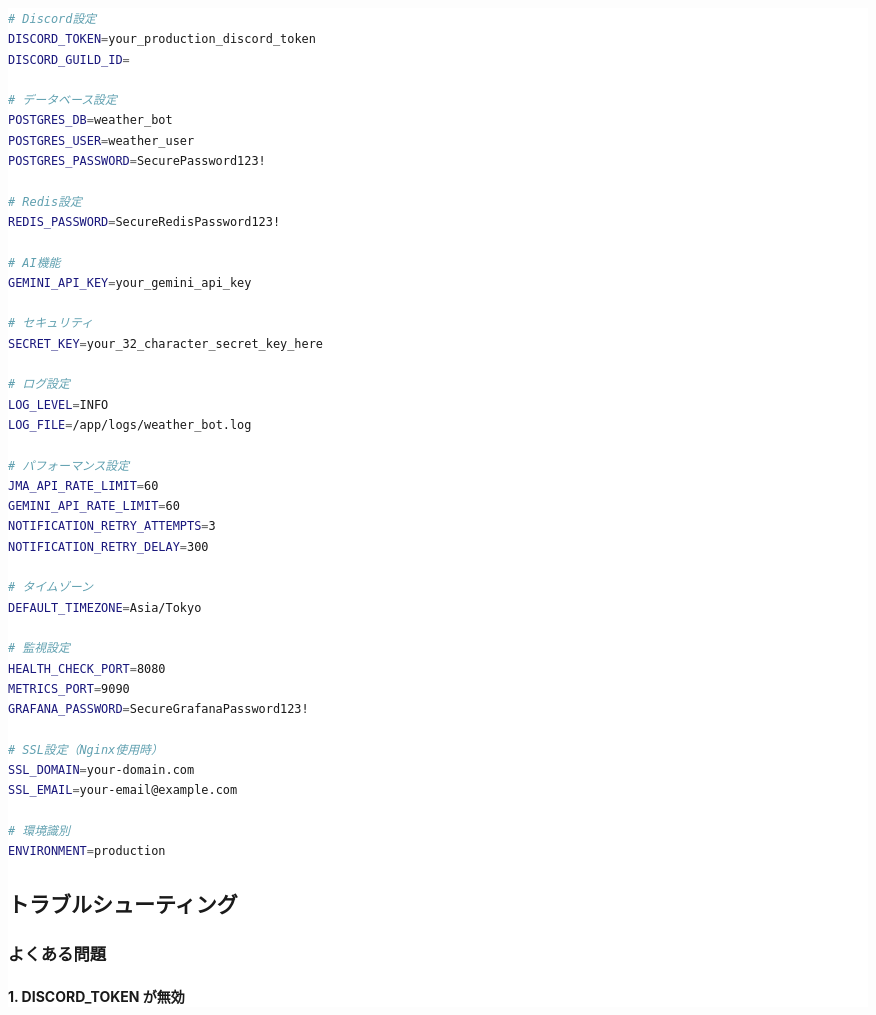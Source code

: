 ```bash
# Discord設定
DISCORD_TOKEN=your_production_discord_token
DISCORD_GUILD_ID=

# データベース設定
POSTGRES_DB=weather_bot
POSTGRES_USER=weather_user
POSTGRES_PASSWORD=SecurePassword123!

# Redis設定
REDIS_PASSWORD=SecureRedisPassword123!

# AI機能
GEMINI_API_KEY=your_gemini_api_key

# セキュリティ
SECRET_KEY=your_32_character_secret_key_here

# ログ設定
LOG_LEVEL=INFO
LOG_FILE=/app/logs/weather_bot.log

# パフォーマンス設定
JMA_API_RATE_LIMIT=60
GEMINI_API_RATE_LIMIT=60
NOTIFICATION_RETRY_ATTEMPTS=3
NOTIFICATION_RETRY_DELAY=300

# タイムゾーン
DEFAULT_TIMEZONE=Asia/Tokyo

# 監視設定
HEALTH_CHECK_PORT=8080
METRICS_PORT=9090
GRAFANA_PASSWORD=SecureGrafanaPassword123!

# SSL設定（Nginx使用時）
SSL_DOMAIN=your-domain.com
SSL_EMAIL=your-email@example.com

# 環境識別
ENVIRONMENT=production
```

## トラブルシューティング

### よくある問題

#### 1. DISCORD_TOKEN が無効
